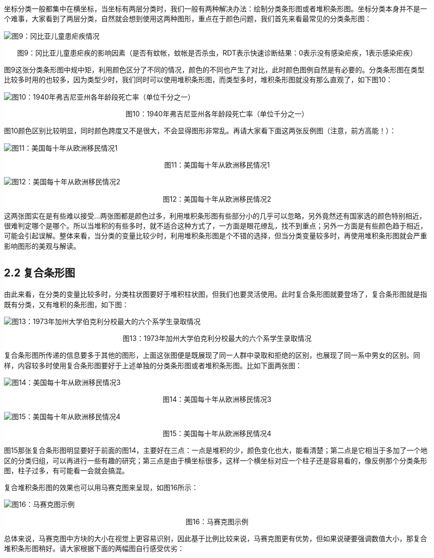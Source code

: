 坐标分类一般都集中在横坐标，当坐标有两层分类时，我们一般有两种解决办法：绘制分类条形图或者堆积条形图。坐标分类本身并不是一个难事，大家看到了两层分类，自然就会想到使用这两种图形，重点在于颜色问题，我们首先来看最常见的分类条形图：

<img width=70% alt="图9：冈比亚儿童患疟疾情况" src="https://user-images.githubusercontent.com/12031874/29740264-234eedde-8a85-11e7-8425-5a60cda96845.png">

<p style="text-align: center;">图9：冈比亚儿童患疟疾的影响因素（是否有蚊帐，蚊帐是否杀虫，RDT表示快速诊断结果：0表示没有感染疟疾，1表示感染疟疾）</p>

图9这张分类条形图中规中矩，利用颜色区分了不同的情况，颜色的不同也产生了对比，此时颜色图例自然是有必要的。分类条形图在类型比较多时用的也较多，因为类型少时，我们同时可以使用堆积条形图，而类型多时，堆积条形图就没有那么直观了，如下图10：

<img width=70% alt="图10：1940年弗吉尼亚州各年龄段死亡率（单位千分之一）" src="https://user-images.githubusercontent.com/12031874/29483581-e44f0cee-84db-11e7-9b72-52b12b66cd11.png">

<p style="text-align: center;">图10：1940年弗吉尼亚州各年龄段死亡率（单位千分之一）</p>

图10颜色区别比较明显，同时颜色跨度又不是很大，不会显得图形非常乱。再请大家看下面这两张反例图（注意，前方高能！）：

<img width=70% alt="图11：美国每十年从欧洲移民情况1" src="https://camo.githubusercontent.com/e86321101fe1801e5a3924daa56a6118752284c5/687474703a2f2f676e75706c6f742e736f75726365666f7267652e6e65742f64656d6f2f686973746f6772616d732e342e706e67">

<p style="text-align: center;">图11：美国每十年从欧洲移民情况1</p>

<img width=70% alt="图12：美国每十年从欧洲移民情况2" src="https://camo.githubusercontent.com/6646040aff2ad77bfb6bf10257bedd4420b4ffcb/687474703a2f2f676e75706c6f742e736f75726365666f7267652e6e65742f64656d6f2f686973746f6772616d732e362e706e67">

<p style="text-align: center;">图12：美国每十年从欧洲移民情况2</p>

这两张图实在是有些难以接受...两张图都是颜色过多，利用堆积条形图有些部分小的几乎可以忽略，另外竟然还有国家选的颜色特别相近，很难判定哪个是哪个。所以当堆积的有些多时，就不适合这种方式了，一方面是眼花缭乱，找不到重点；另外一方面是有些颜色趋于相近，可能会引起误解。整体来看，当分类的变量比较少时，利用堆积条形图是个不错的选择，但当分类变量较多时，再使用堆积条形图就会严重影响图形的美观与解读。

## 2.2 复合条形图

由此来看，在分类的变量比较多时，分类柱状图要好于堆积柱状图，但我们也要灵活使用。此时复合条形图就要登场了，复合条形图就是指既有分类，又有堆积的条形图，如下图：

<img width=70% alt="图13：1973年加州大学伯克利分校最大的六个系学生录取情况" src="https://user-images.githubusercontent.com/12031874/29483635-15bb4ac6-84dd-11e7-9c63-e36ef69a9eb5.png">

<p style="text-align: center;">图13：1973年加州大学伯克利分校最大的六个系学生录取情况</p>

复合条形图所传递的信息要多于其他的图形，上面这张图便是既展现了同一人群中录取和拒绝的区别，也展现了同一系中男女的区别。同样，内容较多时使用复合条形图要好于上述单独的分类条形图或者堆积条形图。比如下面两张图：

<img width=70% alt="图14：美国每十年从欧洲移民情况3" src="https://user-images.githubusercontent.com/12031874/29747239-77cf9c78-8b25-11e7-8c6c-11b80f8ed146.png">

<p style="text-align: center;">图14：美国每十年从欧洲移民情况3</p>

<img width=70% alt="图15：美国每十年从欧洲移民情况4" src="https://user-images.githubusercontent.com/12031874/29747240-7bb48e16-8b25-11e7-989d-f847501beda1.png">

<p style="text-align: center;">图15：美国每十年从欧洲移民情况4</p>

图15那张复合条形图明显要好于前面的图14，主要好在三点：一点是堆积的少，颜色变化也大，能看清楚；第二点是它相当于多加了一个地区的分类归组，可以再进行一些有趣的研究；第三点是由于横坐标很多，这样一个横坐标对应一个柱子还是容易看的，像反例那个分类条形图，柱子过多，有可能看一会就会搞混。

复合堆积条形图的效果也可以用马赛克图来呈现，如图16所示：

<img width=70% alt="图16：马赛克图示例" src="https://github.com/MikeLYX/picture/blob/master/picture_bar_graph.png?raw=true">

<p style="text-align: center;">图16：马赛克图示例</p>

总体来说，马赛克图中方块的大小在视觉上更容易识别，因此基于比例比较来说，马赛克图更有优势，但如果说硬要强调数值大小，那复合堆积条形图稍好。请大家根据下面的两幅图自行感受优劣：
